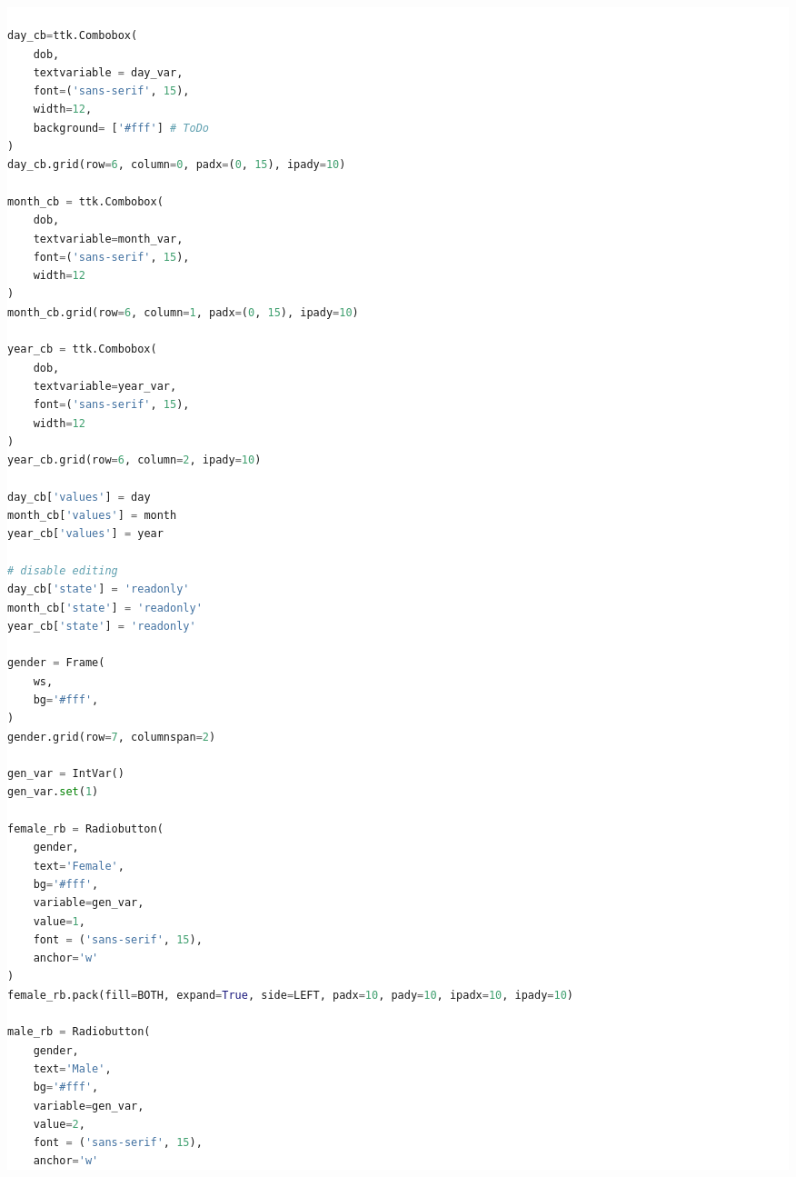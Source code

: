 ```py

day_cb=ttk.Combobox(
    dob,
    textvariable = day_var,
    font=('sans-serif', 15),
    width=12,
    background= ['#fff'] # ToDo
)
day_cb.grid(row=6, column=0, padx=(0, 15), ipady=10)

month_cb = ttk.Combobox(
    dob,
    textvariable=month_var,
    font=('sans-serif', 15),
    width=12
)
month_cb.grid(row=6, column=1, padx=(0, 15), ipady=10)

year_cb = ttk.Combobox(
    dob,
    textvariable=year_var,
    font=('sans-serif', 15),
    width=12
)
year_cb.grid(row=6, column=2, ipady=10)

day_cb['values'] = day
month_cb['values'] = month
year_cb['values'] = year

# disable editing
day_cb['state'] = 'readonly'
month_cb['state'] = 'readonly'
year_cb['state'] = 'readonly'

gender = Frame(
    ws,
    bg='#fff',
)
gender.grid(row=7, columnspan=2)

gen_var = IntVar()
gen_var.set(1)

female_rb = Radiobutton(
    gender,
    text='Female',
    bg='#fff',
    variable=gen_var,
    value=1,
    font = ('sans-serif', 15),
    anchor='w'
)
female_rb.pack(fill=BOTH, expand=True, side=LEFT, padx=10, pady=10, ipadx=10, ipady=10)

male_rb = Radiobutton(
    gender,
    text='Male',
    bg='#fff',
    variable=gen_var,
    value=2,
    font = ('sans-serif', 15),
    anchor='w'
```